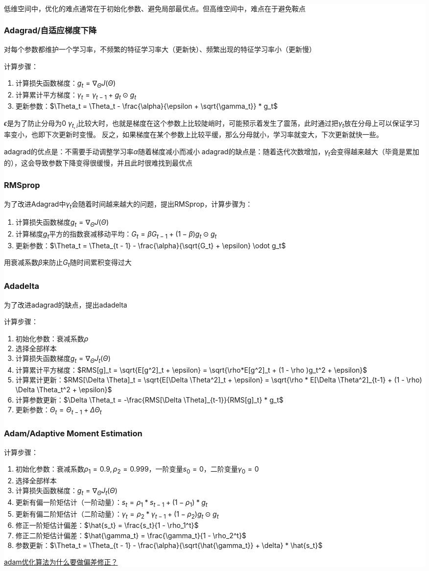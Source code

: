 低维空间中，优化的难点通常在于初始化参数、避免局部最优点。但高维空间中，难点在于避免鞍点


### Adagrad/自适应梯度下降
对每个参数都维护一个学习率，不频繁的特征学习率大（更新快）、频繁出现的特征学习率小（更新慢）

计算步骤：
1. 计算损失函数梯度：$g_t = \nabla_{\Theta}{J(\Theta)}$
2. 计算累计平方梯度：$\gamma_t = \gamma_{t - 1} + g_t \odot g_t$
3. 更新参数：$\Theta_t = \Theta_t - \frac{\alpha}{\epsilon + \sqrt{\gamma_t}} * g_t$

$\epsilon$是为了防止分母为0
$\gamma_{t,i}$比较大时，也就是梯度在这个参数上比较陡峭时，可能预示着发生了震荡，此时通过把$\gamma_t$放在分母上可以保证学习率变小，也即下次更新时变慢。
反之，如果梯度在某个参数上比较平缓，那么分母就小，学习率就变大，下次更新就快一些。

adagrad的优点是：不需要手动调整学习率$\alpha$随着梯度减小而减小
adagrad的缺点是：随着迭代次数增加，$\gamma_t$会变得越来越大（毕竟是累加的），这会导致参数下降变得很缓慢，并且此时很难找到最优点

### RMSprop
为了改进Adagrad中$\gamma_t$会随着时间越来越大的问题，提出RMSprop，计算步骤为：
1. 计算损失函数梯度$g_t = \nabla_{\Theta}{J(\Theta)}$
2. 计算梯度$g_t$平方的指数衰减移动平均：$G_t = \beta G_{t - 1} + (1 - \beta)g_t \odot g_t$
3. 更新参数：$\Theta_t = \Theta_{t - 1} - \frac{\alpha}{\sqrt{G_t} + \epsilon} \odot g_t$

用衰减系数$\beta$来防止$G_t$随时间累积变得过大

### Adadelta
为了改进adagrad的缺点，提出adadelta

计算步骤：
1. 初始化参数：衰减系数$\rho$
2. 选择全部样本
3. 计算损失函数梯度$g_t =  \nabla_{\Theta}{J_t(\Theta)}$
4. 计算累计平方梯度：$RMS[g]_t = \sqrt{E[g^2]_t + \epsilon} = \sqrt{\rho*E[g^2]_t + (1 - \rho )g_t^2 + \epsilon}$
5. 计算累计更新：$RMS[\Delta \Theta]_t = \sqrt{E[\Delta \Theta^2]_t + \epsilon} = \sqrt{\rho * E[\Delta \Theta^2]_{t-1} + (1 - \rho) \Delta \Theta_t^2 + \epsilon}$
6. 计算参数更新：$\Delta \Theta_t = -\frac{RMS[\Delta \Theta]_{t-1}}{RMS[g]_t} * g_t$
7. 更新参数：$\Theta_t = \Theta_{t-1} + \Delta \Theta_t$

### Adam/Adaptive Moment Estimation
计算步骤：
1. 初始化参数：衰减系数$\rho_1 = 0.9, \rho_2 = 0.999$，一阶变量$s_0 = 0$，二阶变量$\gamma_0 = 0$
2. 选择全部样本
3. 计算损失函数梯度：$g_t = \nabla_{\Theta}{J_t(\Theta)}$
4. 更新有偏一阶矩估计（一阶动量）：$s_t = \rho_1 * s_{t-1} + (1 - \rho_1) * g_t$
5. 更新有偏二阶矩估计（二阶动量）：$\gamma_t = \rho_2 * \gamma_{t - 1} + (1 - \rho_2) g_t \odot g_t$
6. 修正一阶矩估计偏差：$\hat{s_t} = \frac{s_t}{1 - \rho_1^t}$
7. 修正二阶矩估计偏差：$\hat{\gamma_t} = \frac{\gamma_t}{1 - \rho_2^t}$
8. 参数更新：$\Theta_t = \Theta_{t - 1} -  \frac{\alpha}{\sqrt{\hat{\gamma_t}} + \delta} * \hat{s_t}$


[adam优化算法为什么要做偏差修正？](https://blog.csdn.net/sinat_41679123/article/details/107120983)

